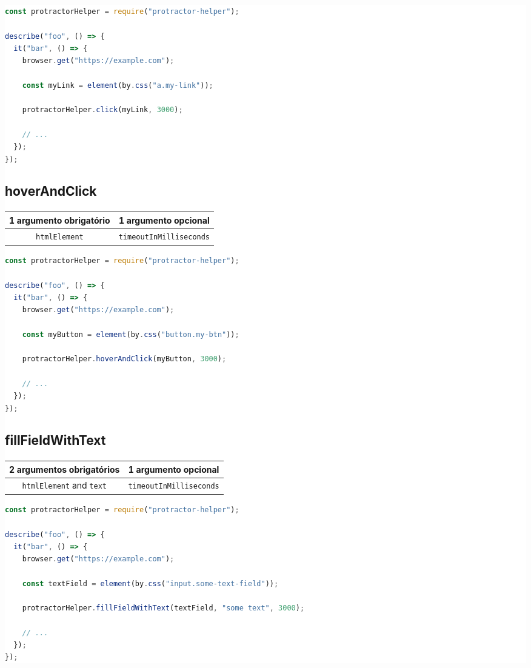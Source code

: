 ```js
const protractorHelper = require("protractor-helper");

describe("foo", () => {
  it("bar", () => {
    browser.get("https://example.com");

    const myLink = element(by.css("a.my-link"));

    protractorHelper.click(myLink, 3000);

    // ...
  });
});
```

## hoverAndClick

| 1 argumento obrigatório |   1 argumento opcional   |
| :---------------------: | :----------------------: |
|    `htmlElement`        | `timeoutInMilliseconds`  |

```js
const protractorHelper = require("protractor-helper");

describe("foo", () => {
  it("bar", () => {
    browser.get("https://example.com");

    const myButton = element(by.css("button.my-btn"));

    protractorHelper.hoverAndClick(myButton, 3000);

    // ...
  });
});
```

## fillFieldWithText

|  2 argumentos obrigatórios   |   1 argumento opcional   |
| :--------------------------: | :----------------------: |
| `htmlElement` and `text`     | `timeoutInMilliseconds`  |

```js
const protractorHelper = require("protractor-helper");

describe("foo", () => {
  it("bar", () => {
    browser.get("https://example.com");

    const textField = element(by.css("input.some-text-field"));

    protractorHelper.fillFieldWithText(textField, "some text", 3000);

    // ...
  });
});
```
